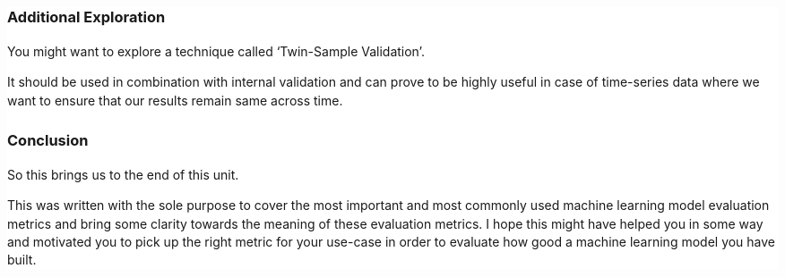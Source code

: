### Additional Exploration

You might want to explore a technique called ‘Twin-Sample Validation’.

It should be used in combination with internal validation and can prove to be highly useful in case of time-series data where we want to ensure that our results remain same across time.

### Conclusion

So this brings us to the end of this unit.

This was written with the sole purpose to cover the most important and most commonly used machine learning model evaluation metrics and bring some clarity towards the meaning of these evaluation metrics. I hope this might have helped you in some way and motivated you to pick up the right metric for your use-case in order to evaluate how good a machine learning model you have built.
